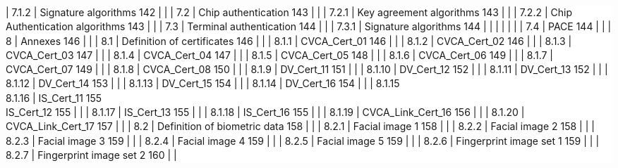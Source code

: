 | 7.1.2            | Signature algorithms 142                                                               |  |
| 7.2              | Chip authentication 143                                                                |  |
| 7.2.1            | Key agreement algorithms 143                                                           |  |
| 7.2.2            | Chip Authentication algorithms 143                                                     |  |
| 7.3              | Terminal authentication 144                                                            |  |
| 7.3.1            | Signature algorithms 144                                                               |  |
|                  |                                                                                        |  |
| 7.4              | PACE 144                                                                               |  |
| 8                | Annexes 146                                                                            |  |
| 8.1              | Definition of certificates 146                                                         |  |
| 8.1.1            | CVCA_Cert_01 146                                                                       |  |
| 8.1.2            | CVCA_Cert_02 146                                                                       |  |
| 8.1.3            | CVCA_Cert_03 147                                                                       |  |
| 8.1.4            | CVCA_Cert_04 147                                                                       |  |
| 8.1.5            | CVCA_Cert_05 148                                                                       |  |
| 8.1.6            | CVCA_Cert_06 149                                                                       |  |
| 8.1.7            | CVCA_Cert_07 149                                                                       |  |
| 8.1.8            | CVCA_Cert_08 150                                                                       |  |
| 8.1.9            | DV_Cert_11 151                                                                         |  |
| 8.1.10           | DV_Cert_12 152                                                                         |  |
| 8.1.11           | DV_Cert_13 152                                                                         |  |
| 8.1.12           | DV_Cert_14 153                                                                         |  |
| 8.1.13           | DV_Cert_15 154                                                                         |  |
| 8.1.14           | DV_Cert_16 154                                                                         |  |
| 8.1.15<br>8.1.16 | IS_Cert_11 155<br>IS_Cert_12 155                                                       |  |
| 8.1.17           | IS_Cert_13 155                                                                         |  |
| 8.1.18           | IS_Cert_16 155                                                                         |  |
| 8.1.19           | CVCA_Link_Cert_16 156                                                                  |  |
| 8.1.20           | CVCA_Link_Cert_17 157                                                                  |  |
| 8.2              | Definition of biometric data 158                                                       |  |
| 8.2.1            | Facial image 1 158                                                                     |  |
| 8.2.2            | Facial image 2 158                                                                     |  |
| 8.2.3            | Facial image 3 159                                                                     |  |
| 8.2.4            | Facial image 4 159                                                                     |  |
| 8.2.5            | Facial image 5 159                                                                     |  |
| 8.2.6            | Fingerprint image set 1 159                                                            |  |
| 8.2.7            | Fingerprint image set 2 160                                                            |  |